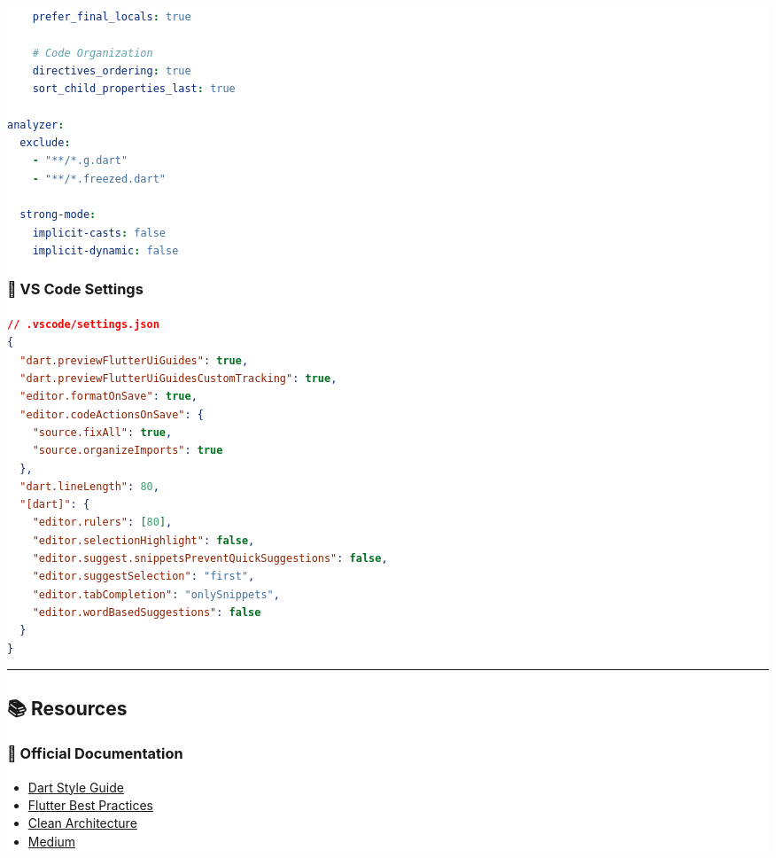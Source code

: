 ```yaml
    prefer_final_locals: true
    
    # Code Organization
    directives_ordering: true
    sort_child_properties_last: true
    
analyzer:
  exclude:
    - "**/*.g.dart"
    - "**/*.freezed.dart"
  
  strong-mode:
    implicit-casts: false
    implicit-dynamic: false
```

### 🔧 VS Code Settings
```json
// .vscode/settings.json
{
  "dart.previewFlutterUiGuides": true,
  "dart.previewFlutterUiGuidesCustomTracking": true,
  "editor.formatOnSave": true,
  "editor.codeActionsOnSave": {
    "source.fixAll": true,
    "source.organizeImports": true
  },
  "dart.lineLength": 80,
  "[dart]": {
    "editor.rulers": [80],
    "editor.selectionHighlight": false,
    "editor.suggest.snippetsPreventQuickSuggestions": false,
    "editor.suggestSelection": "first",
    "editor.tabCompletion": "onlySnippets",
    "editor.wordBasedSuggestions": false
  }
}
```

---

## 📚 Resources

### 📖 Official Documentation
- [Dart Style Guide](https://dart.dev/guides/language/effective-dart/style)
- [Flutter Best Practices](https://flutter.dev/docs/development/best-practices)
- [Clean Architecture](https://blog.cleancoder.com/uncle-bob/2012/08/13/the-clean-architecture.html)
- [Medium](hhttps://damargalih12.medium.com/transformasi-kode-flutter-dari-chaos-ke-clean-architecture-dengan-refactoring-patterns-61535876c026)
